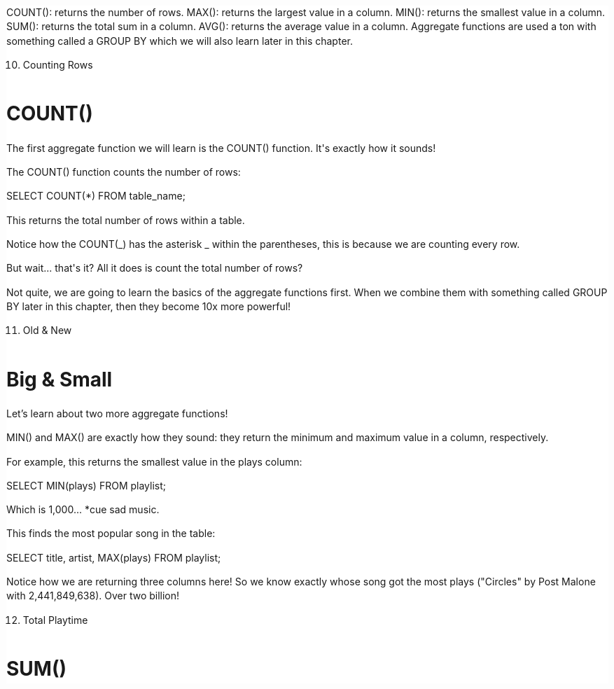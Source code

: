 COUNT(): returns the number of rows.
MAX(): returns the largest value in a column.
MIN(): returns the smallest value in a column.
SUM(): returns the total sum in a column.
AVG(): returns the average value in a column.
Aggregate functions are used a ton with something called a GROUP BY which we will also learn later in this chapter.

10. Counting Rows

# COUNT()

The first aggregate function we will learn is the COUNT() function. It's exactly how it sounds!

The COUNT() function counts the number of rows:

SELECT COUNT(\*)
FROM table_name;

This returns the total number of rows within a table.

Notice how the COUNT(_) has the asterisk _ within the parentheses, this is because we are counting every row.

But wait... that's it? All it does is count the total number of rows?

Not quite, we are going to learn the basics of the aggregate functions first. When we combine them with something called GROUP BY later in this chapter, then they become 10x more powerful!

11. Old & New

# Big & Small

Let’s learn about two more aggregate functions!

MIN() and MAX() are exactly how they sound: they return the minimum and maximum value in a column, respectively.

For example, this returns the smallest value in the plays column:

SELECT MIN(plays)
FROM playlist;

Which is 1,000... \*cue sad music.

This finds the most popular song in the table:

SELECT title, artist, MAX(plays)
FROM playlist;

Notice how we are returning three columns here! So we know exactly whose song got the most plays ("Circles" by Post Malone with 2,441,849,638). Over two billion!

12. Total Playtime

# SUM()
